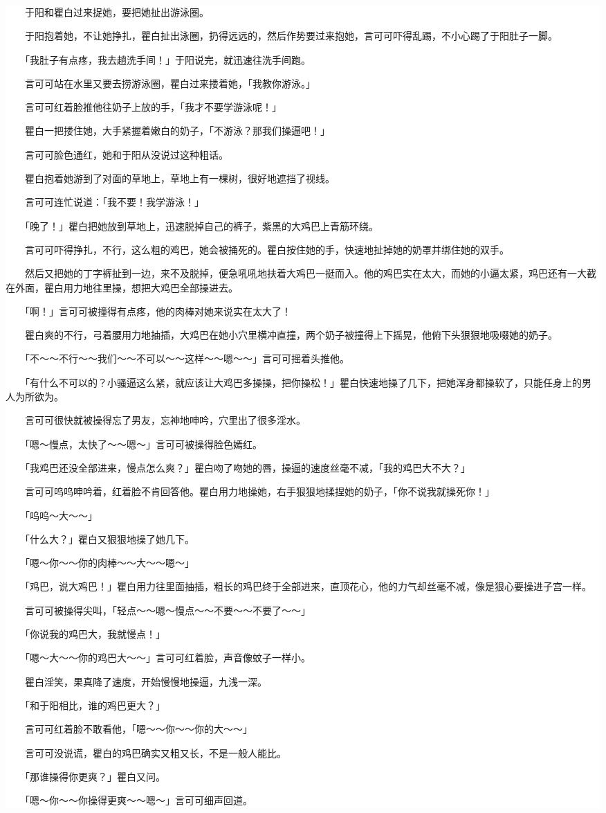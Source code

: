 　　于阳和瞿白过来捉她，要把她扯出游泳圈。

　　于阳抱着她，不让她挣扎，瞿白扯出泳圈，扔得远远的，然后作势要过来抱她，言可可吓得乱踢，不小心踢了于阳肚子一脚。

　　「我肚子有点疼，我去趟洗手间！」于阳说完，就迅速往洗手间跑。

　　言可可站在水里又要去捞游泳圈，瞿白过来搂着她，「我教你游泳。」

　　言可可红着脸推他往奶子上放的手，「我才不要学游泳呢！」

　　瞿白一把搂住她，大手紧握着嫩白的奶子，「不游泳？那我们操逼吧！」

　　言可可脸色通红，她和于阳从没说过这种粗话。

　　瞿白抱着她游到了对面的草地上，草地上有一棵树，很好地遮挡了视线。

　　言可可连忙说道：「我不要！我学游泳！」

　　「晚了！」瞿白把她放到草地上，迅速脱掉自己的裤子，紫黑的大鸡巴上青筋环绕。

　　言可可吓得挣扎，不行，这么粗的鸡巴，她会被捅死的。瞿白按住她的手，快速地扯掉她的奶罩并绑住她的双手。

　　然后又把她的丁字裤扯到一边，来不及脱掉，便急吼吼地扶着大鸡巴一挺而入。他的鸡巴实在太大，而她的小逼太紧，鸡巴还有一大截在外面，瞿白用力地往里操，想把大鸡巴全部操进去。

　　「啊！」言可可被撞得有点疼，他的肉棒对她来说实在太大了！

　　瞿白爽的不行，弓着腰用力地抽插，大鸡巴在她小穴里横冲直撞，两个奶子被撞得上下摇晃，他俯下头狠狠地吸啜她的奶子。

　　「不～～不行～～我们～～不可以～～这样～～嗯～～」言可可摇着头推他。

　　「有什么不可以的？小骚逼这么紧，就应该让大鸡巴多操操，把你操松！」瞿白快速地操了几下，把她浑身都操软了，只能任身上的男人为所欲为。

　　言可可很快就被操得忘了男友，忘神地呻吟，穴里出了很多淫水。

　　「嗯～慢点，太快了～～嗯～」言可可被操得脸色嫣红。

　　「我鸡巴还没全部进来，慢点怎么爽？」瞿白吻了吻她的唇，操逼的速度丝毫不减，「我的鸡巴大不大？」

　　言可可呜呜呻吟着，红着脸不肯回答他。瞿白用力地操她，右手狠狠地揉捏她的奶子，「你不说我就操死你！」

　　「呜呜～大～～」

　　「什么大？」瞿白又狠狠地操了她几下。

　　「嗯～你～～你的肉棒～～大～～嗯～」

　　「鸡巴，说大鸡巴！」瞿白用力往里面抽插，粗长的鸡巴终于全部进来，直顶花心，他的力气却丝毫不减，像是狠心要操进子宫一样。

　　言可可被操得尖叫，「轻点～～嗯～慢点～～不要～～不要了～～」

　　「你说我的鸡巴大，我就慢点！」

　　「嗯～大～～你的鸡巴大～～」言可可红着脸，声音像蚊子一样小。

　　瞿白淫笑，果真降了速度，开始慢慢地操逼，九浅一深。

　　「和于阳相比，谁的鸡巴更大？」

　　言可可红着脸不敢看他，「嗯～～你～～你的大～～」

　　言可可没说谎，瞿白的鸡巴确实又粗又长，不是一般人能比。

　　「那谁操得你更爽？」瞿白又问。

　　「嗯～你～～你操得更爽～～嗯～」言可可细声回道。
